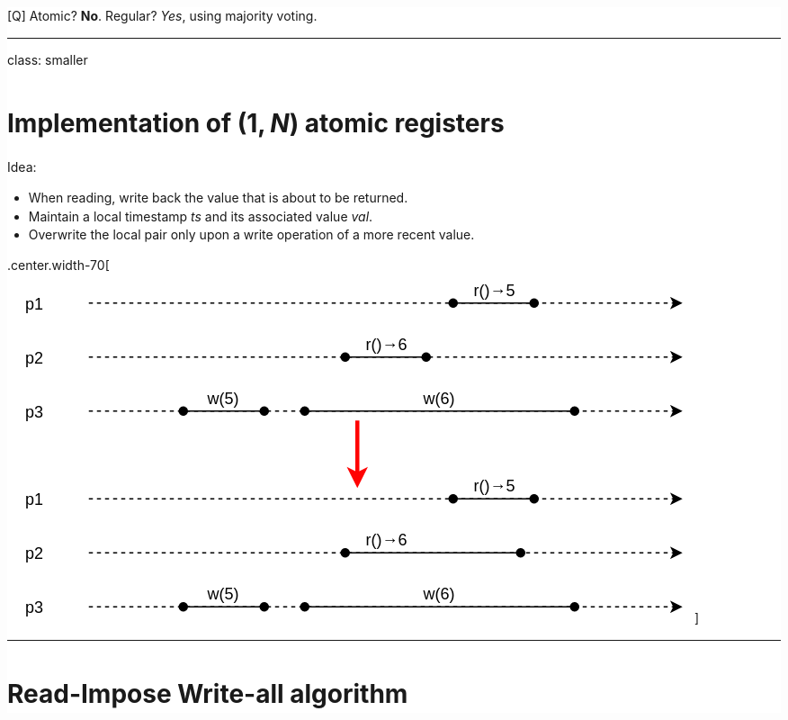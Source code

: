 <span class="Q">[Q]</span> Atomic? **No**. Regular? *Yes*, using majority voting.

---

class: smaller

# Implementation of $(1,N)$ atomic registers

Idea:
- When reading, write back the value that is about to be returned.
- Maintain a local timestamp $ts$ and its associated value $val$.
- Overwrite the local pair only upon a write operation of a more recent value.

.center.width-70[![](figures/lec4/riwa.png)]

---

# Read-Impose Write-all algorithm
